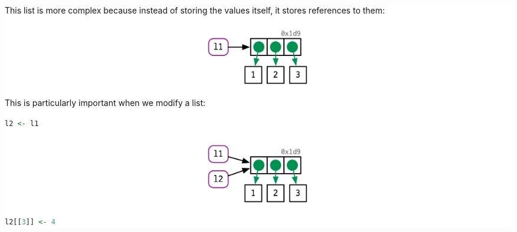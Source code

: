 This list is more complex because instead of storing the values itself, it stores references to them:

<img src="diagrams/name-value/list.png" width="189" style="display: block; margin: auto;" />

This is particularly important when we modify a list:


```r
l2 <- l1
```

<img src="diagrams/name-value/l-modify-1.png" width="189" style="display: block; margin: auto;" />


```r
l2[[3]] <- 4
```


[^letters]: Surprisingly, precisely what constitutes a letter is determined by your current locale. That means that the syntax of R code can actually differ from computer to computer, and that it's possible for a file that works on one computer to not even parse on another! Avoid this problem by sticking to ASCII characters (i.e. A-Z) as much as possible.
[^double-bracket]: You may be surprised to see `[[` used to subset a numeric vector. We'll come back to this in Section \@ref(subset-single), but in brief, I think you should always use `[[` when you are getting or setting a single element.
[^character-vector]: Confusingly, a character vector is a vector of strings, not individual characters. 
[^object.size]: Beware of the `utils::object.size()` function. It does not correctly account for shared references and will return sizes that are too large.
[^32bit]: If you're running 32-bit R, you'll see slightly different sizes.
[^refcnt]: By the time you read this, this may have changed, as plans are afoot to improve reference counting: https://developer.r-project.org/Refcnt.html
[^shallow-copy]: These copies are shallow: they only copy the reference to each individual column, not the contents of the columns. This means the performance isn't terrible, but it's obviously not as good as it could be.
[^callstack]: And every environment in the current call stack.